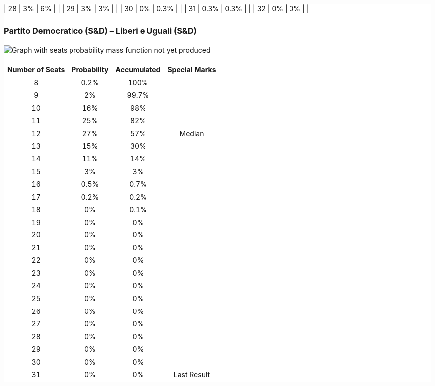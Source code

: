 | 28 | 3% | 6% |  |
| 29 | 3% | 3% |  |
| 30 | 0% | 0.3% |  |
| 31 | 0.3% | 0.3% |  |
| 32 | 0% | 0% |  |

### Partito Democratico (S&D) – Liberi e Uguali (S&D)

![Graph with seats probability mass function not yet produced](2018-10-01-GPFInspiringResearch-coalitions-seats-pmf-pd–leu.png "Seats Probability Mass Function")

| Number of Seats | Probability | Accumulated | Special Marks |
|:---------------:|:-----------:|:-----------:|:-------------:|
| 8 | 0.2% | 100% |  |
| 9 | 2% | 99.7% |  |
| 10 | 16% | 98% |  |
| 11 | 25% | 82% |  |
| 12 | 27% | 57% | Median |
| 13 | 15% | 30% |  |
| 14 | 11% | 14% |  |
| 15 | 3% | 3% |  |
| 16 | 0.5% | 0.7% |  |
| 17 | 0.2% | 0.2% |  |
| 18 | 0% | 0.1% |  |
| 19 | 0% | 0% |  |
| 20 | 0% | 0% |  |
| 21 | 0% | 0% |  |
| 22 | 0% | 0% |  |
| 23 | 0% | 0% |  |
| 24 | 0% | 0% |  |
| 25 | 0% | 0% |  |
| 26 | 0% | 0% |  |
| 27 | 0% | 0% |  |
| 28 | 0% | 0% |  |
| 29 | 0% | 0% |  |
| 30 | 0% | 0% |  |
| 31 | 0% | 0% | Last Result |
